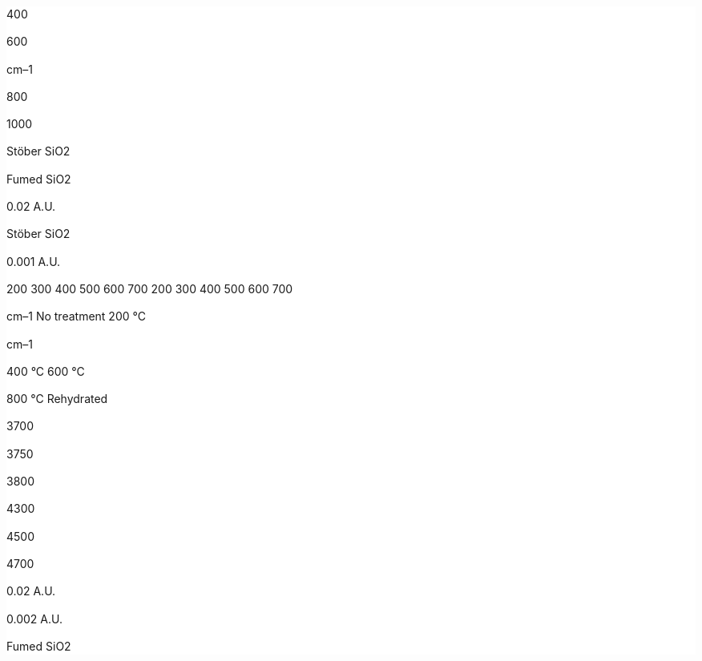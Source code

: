 
400 


600 


cm–1 


800 


1000 


Stöber SiO2 


Fumed SiO2 


0.02 A.U. 


Stöber SiO2 


0.001 A.U. 


200 300 400 500 600 700 200 300 400 500 600 700 


cm–1 No treatment 200 °C 


cm–1 


400 °C 600 °C 


800 °C Rehydrated 


3700 


3750 


3800 


4300 


4500 


4700 


0.02 A.U. 


0.002 A.U. 


Fumed SiO2 

